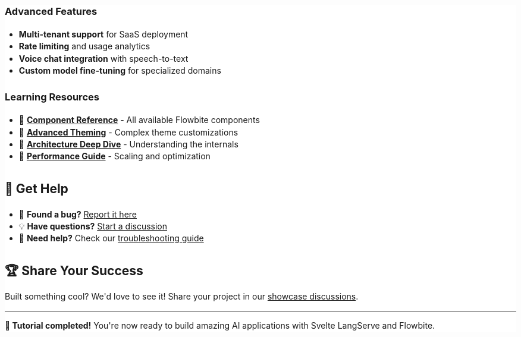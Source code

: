 ### Advanced Features
- **Multi-tenant support** for SaaS deployment
- **Rate limiting** and usage analytics
- **Voice chat integration** with speech-to-text
- **Custom model fine-tuning** for specialized domains

### Learning Resources
- 📖 **[Component Reference](../reference/components.md)** - All available Flowbite components
- 🎨 **[Advanced Theming](../guides/themes.md)** - Complex theme customizations
- 🔧 **[Architecture Deep Dive](../advanced/architecture.md)** - Understanding the internals
- 🚀 **[Performance Guide](../guides/performance.md)** - Scaling and optimization

## 💬 Get Help

- 🐛 **Found a bug?** [Report it here](https://github.com/synergyai-nl/svelte-langserve/issues)
- 💡 **Have questions?** [Start a discussion](https://github.com/synergyai-nl/svelte-langserve/discussions)
- 📖 **Need help?** Check our [troubleshooting guide](../advanced/troubleshooting.md)

## 🏆 Share Your Success

Built something cool? We'd love to see it! Share your project in our [showcase discussions](https://github.com/synergyai-nl/svelte-langserve/discussions/categories/showcase).

---

**🎯 Tutorial completed!** You're now ready to build amazing AI applications with Svelte LangServe and Flowbite.